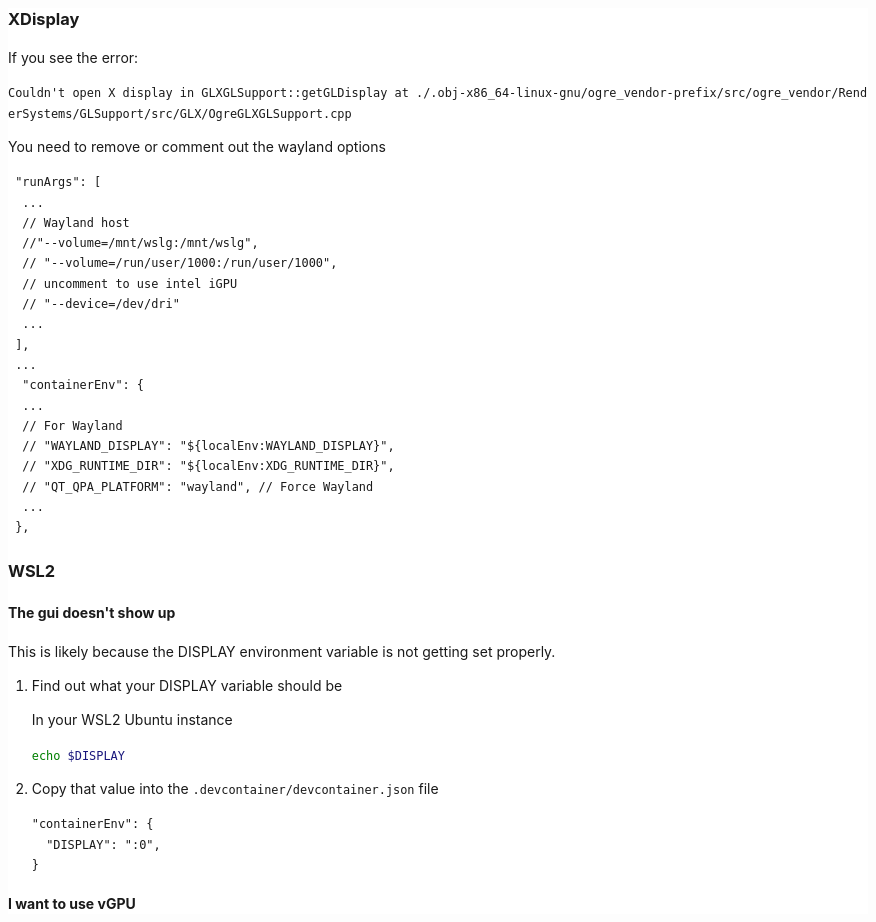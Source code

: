 ### XDisplay

If you see the error:

```text
Couldn't open X display in GLXGLSupport::getGLDisplay at ./.obj-x86_64-linux-gnu/ogre_vendor-prefix/src/ogre_vendor/RenderSystems/GLSupport/src/GLX/OgreGLXGLSupport.cpp
```

You need to remove or comment out the wayland options

```jsonc
 "runArgs": [
  ...
  // Wayland host
  //"--volume=/mnt/wslg:/mnt/wslg",
  // "--volume=/run/user/1000:/run/user/1000",
  // uncomment to use intel iGPU
  // "--device=/dev/dri"
  ...
 ],
 ...
  "containerEnv": {
  ...
  // For Wayland
  // "WAYLAND_DISPLAY": "${localEnv:WAYLAND_DISPLAY}",
  // "XDG_RUNTIME_DIR": "${localEnv:XDG_RUNTIME_DIR}",
  // "QT_QPA_PLATFORM": "wayland", // Force Wayland
  ...
 },
```

### WSL2

#### The gui doesn't show up

This is likely because the DISPLAY environment variable is not getting set properly.

1. Find out what your DISPLAY variable should be

      In your WSL2 Ubuntu instance

      ```bash
      echo $DISPLAY
      ```

2. Copy that value into the `.devcontainer/devcontainer.json` file

      ```jsonc
      "containerEnv": {
        "DISPLAY": ":0",
      }
      ```

#### I want to use vGPU
